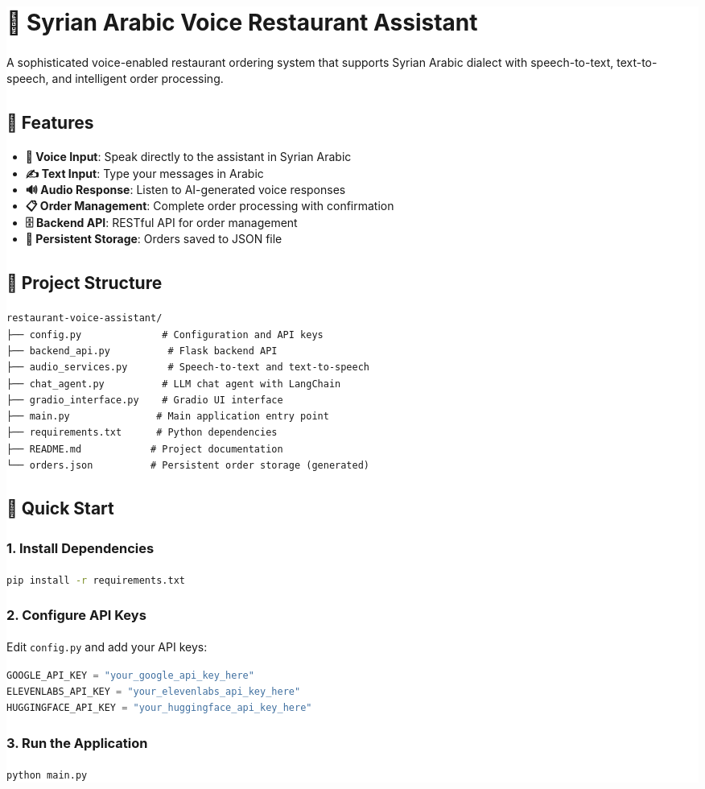 # 🎤 Syrian Arabic Voice Restaurant Assistant

A sophisticated voice-enabled restaurant ordering system that supports Syrian Arabic dialect with speech-to-text, text-to-speech, and intelligent order processing.

## 🌟 Features

- **🎤 Voice Input**: Speak directly to the assistant in Syrian Arabic
- **✍️ Text Input**: Type your messages in Arabic
- **🔊 Audio Response**: Listen to AI-generated voice responses
- **📋 Order Management**: Complete order processing with confirmation
- **🗄️ Backend API**: RESTful API for order management
- **💾 Persistent Storage**: Orders saved to JSON file

## 📁 Project Structure

```
restaurant-voice-assistant/
├── config.py              # Configuration and API keys
├── backend_api.py          # Flask backend API
├── audio_services.py       # Speech-to-text and text-to-speech
├── chat_agent.py          # LLM chat agent with LangChain
├── gradio_interface.py    # Gradio UI interface
├── main.py               # Main application entry point
├── requirements.txt      # Python dependencies
├── README.md            # Project documentation
└── orders.json          # Persistent order storage (generated)
```

## 🚀 Quick Start

### 1. Install Dependencies

```bash
pip install -r requirements.txt
```

### 2. Configure API Keys

Edit `config.py` and add your API keys:

```python
GOOGLE_API_KEY = "your_google_api_key_here"
ELEVENLABS_API_KEY = "your_elevenlabs_api_key_here"
HUGGINGFACE_API_KEY = "your_huggingface_api_key_here"
```

### 3. Run the Application

```bash
python main.py
```
